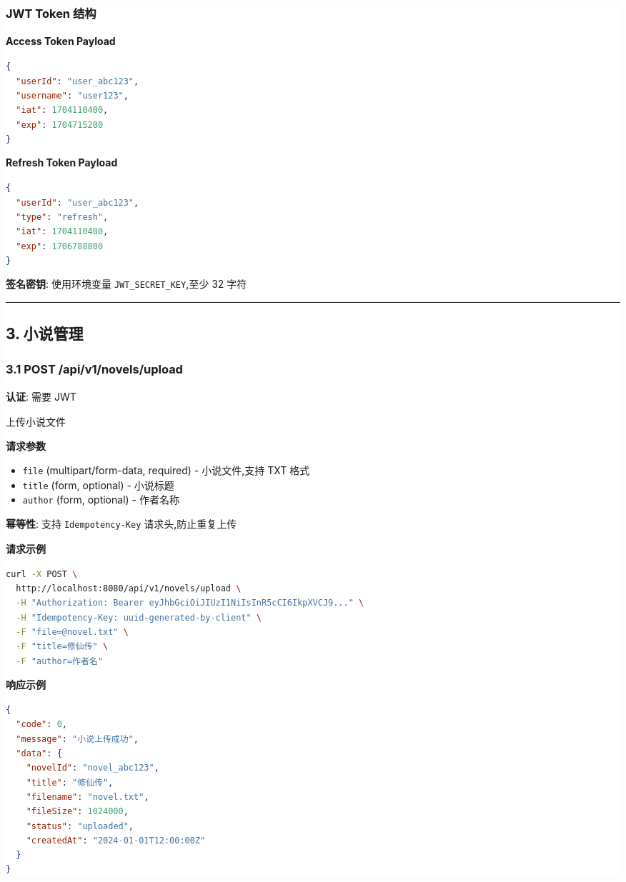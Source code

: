 
### JWT Token 结构

**Access Token Payload**
```json
{
  "userId": "user_abc123",
  "username": "user123",
  "iat": 1704110400,
  "exp": 1704715200
}
```

**Refresh Token Payload**
```json
{
  "userId": "user_abc123",
  "type": "refresh",
  "iat": 1704110400,
  "exp": 1706788800
}
```

**签名密钥**: 使用环境变量 `JWT_SECRET_KEY`,至少 32 字符

---

## 3. 小说管理

### 3.1 POST /api/v1/novels/upload

**认证**: 需要 JWT

上传小说文件

**请求参数**
- `file` (multipart/form-data, required) - 小说文件,支持 TXT 格式
- `title` (form, optional) - 小说标题
- `author` (form, optional) - 作者名称

**幂等性**: 支持 `Idempotency-Key` 请求头,防止重复上传

**请求示例**
```bash
curl -X POST \
  http://localhost:8080/api/v1/novels/upload \
  -H "Authorization: Bearer eyJhbGciOiJIUzI1NiIsInR5cCI6IkpXVCJ9..." \
  -H "Idempotency-Key: uuid-generated-by-client" \
  -F "file=@novel.txt" \
  -F "title=修仙传" \
  -F "author=作者名"
```

**响应示例**
```json
{
  "code": 0,
  "message": "小说上传成功",
  "data": {
    "novelId": "novel_abc123",
    "title": "修仙传",
    "filename": "novel.txt",
    "fileSize": 1024000,
    "status": "uploaded",
    "createdAt": "2024-01-01T12:00:00Z"
  }
}
```
